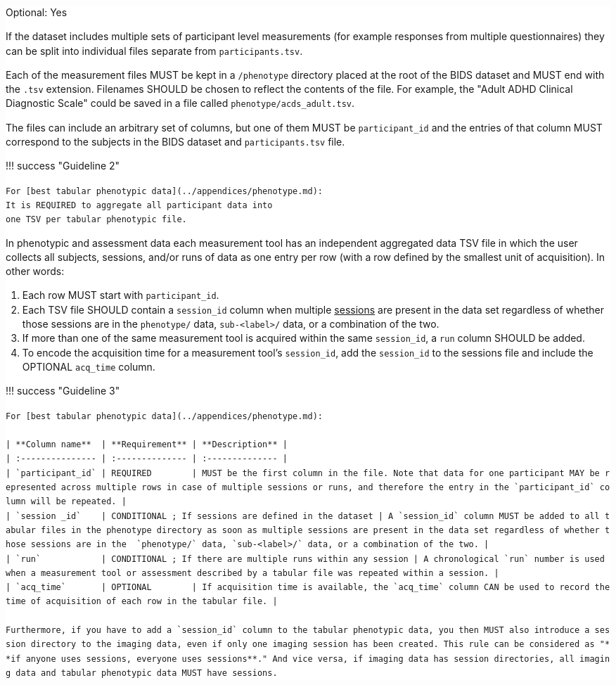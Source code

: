 Optional: Yes

If the dataset includes multiple sets of participant level measurements (for
example responses from multiple questionnaires) they can be split into
individual files separate from `participants.tsv`.

Each of the measurement files MUST be kept in a `/phenotype` directory placed
at the root of the BIDS dataset and MUST end with the `.tsv` extension.
Filenames SHOULD be chosen to reflect the contents of the file.
For example, the "Adult ADHD Clinical Diagnostic Scale" could be saved in a file
called `phenotype/acds_adult.tsv`.

The files can include an arbitrary set of columns, but one of them MUST be
`participant_id` and the entries of that column MUST correspond to the subjects
in the BIDS dataset and `participants.tsv` file.

!!! success "Guideline 2"

    For [best tabular phenotypic data](../appendices/phenotype.md):
    It is REQUIRED to aggregate all participant data into
    one TSV per tabular phenotypic file.

In phenotypic and assessment data each measurement tool has
an independent aggregated data TSV file in which the user collects
all subjects, sessions, and/or runs of data as one entry per row
(with a row defined by the smallest unit of acquisition). In other words:

1. Each row MUST start with `participant_id`.
2. Each TSV file SHOULD contain a `session_id` column
when multiple [sessions](../glossary.md#session-entities) are present
in the data set regardless of whether those sessions are in
the `phenotype/` data, `sub-<label>/` data, or a combination of the two.
3. If more than one of the same measurement tool is acquired
within the same `session_id`, a `run` column SHOULD be added.
4. To encode the acquisition time for a measurement tool’s `session_id`,
add the `session_id` to the sessions file
and include the OPTIONAL `acq_time` column.

!!! success "Guideline 3"

    For [best tabular phenotypic data](../appendices/phenotype.md):
 
    | **Column name**  | **Requirement** | **Description** |
    | :--------------- | :-------------- | :-------------- |
    | `participant_id` | REQUIRED        | MUST be the first column in the file. Note that data for one participant MAY be represented across multiple rows in case of multiple sessions or runs, and therefore the entry in the `participant_id` column will be repeated. |
    | `session _id`    | CONDITIONAL ; If sessions are defined in the dataset | A `session_id` column MUST be added to all tabular files in the phenotype directory as soon as multiple sessions are present in the data set regardless of whether those sessions are in the  `phenotype/` data, `sub-<label>/` data, or a combination of the two. |
    | `run`            | CONDITIONAL ; If there are multiple runs within any session | A chronological `run` number is used when a measurement tool or assessment described by a tabular file was repeated within a session. |
    | `acq_time`       | OPTIONAL        | If acquisition time is available, the `acq_time` column CAN be used to record the time of acquisition of each row in the tabular file. |
    
    Furthermore, if you have to add a `session_id` column to the tabular phenotypic data, you then MUST also introduce a session directory to the imaging data, even if only one imaging session has been created. This rule can be considered as "**if anyone uses sessions, everyone uses sessions**." And vice versa, if imaging data has session directories, all imaging data and tabular phenotypic data MUST have sessions.
